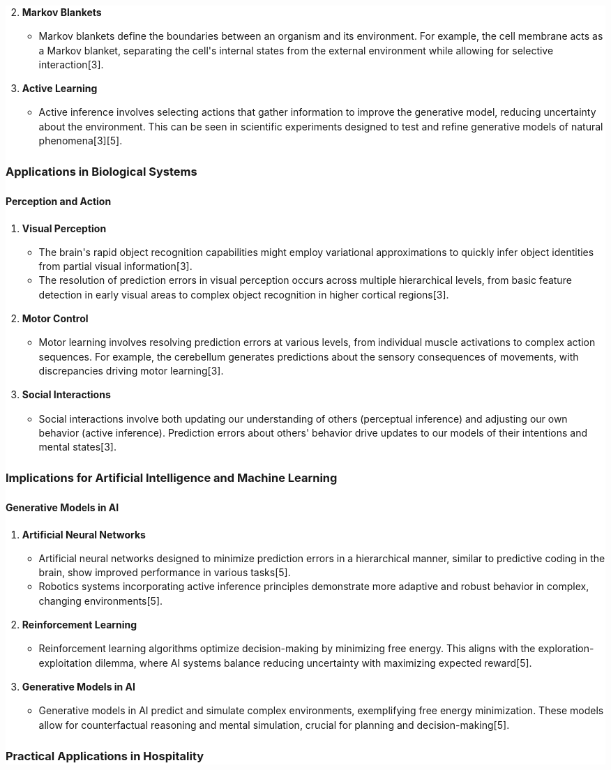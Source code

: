 2. **Markov Blankets**
   - Markov blankets define the boundaries between an organism and its environment. For example, the cell membrane acts as a Markov blanket, separating the cell's internal states from the external environment while allowing for selective interaction[3].

3. **Active Learning**
   - Active inference involves selecting actions that gather information to improve the generative model, reducing uncertainty about the environment. This can be seen in scientific experiments designed to test and refine generative models of natural phenomena[3][5].

### Applications in Biological Systems

#### Perception and Action

1. **Visual Perception**
   - The brain's rapid object recognition capabilities might employ variational approximations to quickly infer object identities from partial visual information[3].
   - The resolution of prediction errors in visual perception occurs across multiple hierarchical levels, from basic feature detection in early visual areas to complex object recognition in higher cortical regions[3].

2. **Motor Control**
   - Motor learning involves resolving prediction errors at various levels, from individual muscle activations to complex action sequences. For example, the cerebellum generates predictions about the sensory consequences of movements, with discrepancies driving motor learning[3].

3. **Social Interactions**
   - Social interactions involve both updating our understanding of others (perceptual inference) and adjusting our own behavior (active inference). Prediction errors about others' behavior drive updates to our models of their intentions and mental states[3].

### Implications for Artificial Intelligence and Machine Learning

#### Generative Models in AI

1. **Artificial Neural Networks**
   - Artificial neural networks designed to minimize prediction errors in a hierarchical manner, similar to predictive coding in the brain, show improved performance in various tasks[5].
   - Robotics systems incorporating active inference principles demonstrate more adaptive and robust behavior in complex, changing environments[5].

2. **Reinforcement Learning**
   - Reinforcement learning algorithms optimize decision-making by minimizing free energy. This aligns with the exploration-exploitation dilemma, where AI systems balance reducing uncertainty with maximizing expected reward[5].

3. **Generative Models in AI**
   - Generative models in AI predict and simulate complex environments, exemplifying free energy minimization. These models allow for counterfactual reasoning and mental simulation, crucial for planning and decision-making[5].

### Practical Applications in Hospitality
